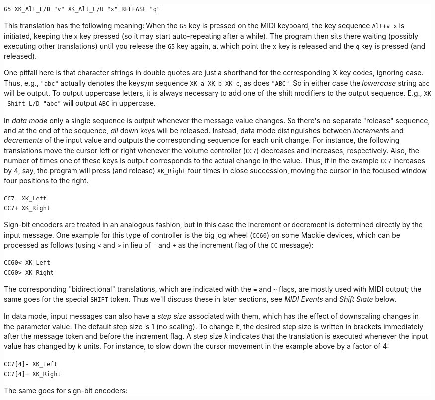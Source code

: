 ~~~
G5 XK_Alt_L/D "v" XK_Alt_L/U "x" RELEASE "q"
~~~

This translation has the following meaning: When the `G5` key is pressed on the MIDI keyboard, the key sequence `Alt+v x` is initiated, keeping the `x` key pressed (so it may start auto-repeating after a while). The program then sits there waiting (possibly executing other translations) until you release the `G5` key again, at which point the `x` key is released and the `q` key is pressed (and released).

One pitfall here is that character strings in double quotes are just a shorthand for the corresponding X key codes, ignoring case. Thus, e.g., `"abc"` actually denotes the keysym sequence `XK_a XK_b XK_c`, as does `"ABC"`. So in either case the *lowercase* string `abc` will be output. To output uppercase letters, it is always necessary to add one of the shift modifiers to the output sequence. E.g., `XK_Shift_L/D "abc"` will output `ABC` in uppercase.

In *data mode* only a single sequence is output whenever the message value changes. So there's no separate "release" sequence, and at the end of the sequence, *all* down keys will be released. Instead, data mode distinguishes between *increments* and *decrements* of the input value and outputs the corresponding sequence for each unit change. For instance, the following translations move the cursor left or right whenever the volume controller (`CC7`) decreases and increases, respectively. Also, the number of times one of these keys is output corresponds to the actual change in the value. Thus, if in the example `CC7` increases by 4, say, the program will press (and release) `XK_Right` four times in close succession, moving the cursor in the focused window four positions to the right.

~~~
CC7- XK_Left
CC7+ XK_Right
~~~

Sign-bit encoders are treated in an analogous fashion, but in this case the increment or decrement is determined directly by the input message. One example for this type of controller is the big jog wheel (`CC60`) on some Mackie devices, which can be processed as follows (using `<` and `>` in lieu of `-` and `+` as the increment flag of the `CC` message):

~~~
CC60< XK_Left
CC60> XK_Right
~~~

The corresponding "bidirectional" translations, which are indicated with the `=` and `~` flags, are mostly used with MIDI output; the same goes for the special `SHIFT` token. Thus we'll discuss these in later sections, see *MIDI Events* and *Shift State* below.

In data mode, input messages can also have a *step size* associated with them, which has the effect of downscaling changes in the parameter value. The default step size is 1 (no scaling). To change it, the desired step size is written in brackets immediately after the message token and before the increment flag. A step size *k* indicates that the translation is executed whenever the input value has changed by *k* units. For instance, to slow down the cursor movement in the example above by a factor of 4:

~~~
CC7[4]- XK_Left
CC7[4]+ XK_Right
~~~

The same goes for sign-bit encoders:


[MIDI]: https://www.midi.org/
[OSC]: http://opensoundcontrol.org/
[Jack]: http://jackaudio.org/
[a2jmidid]: http://repo.or.cz/a2jmidid.git
[QjackCtl]: https://qjackctl.sourceforge.io/
[FluidSynth]: http://www.fluidsynth.org/
[Qsynth]: https://qsynth.sourceforge.io/
[Pd]: http://puredata.info/
[agraef/midizap]: https://github.com/agraef/midizap
[agraef/ShuttlePRO]: https://github.com/agraef/ShuttlePRO
[nanosyzygy/ShuttlePRO]: https://github.com/nanosyzygy/ShuttlePRO
[osc2midi]: https://github.com/ssj71/OSC2MIDI
[jackaudio/example-clients]: https://github.com/jackaudio/example-clients
[Bome MIDI Translator]: https://www.bome.com/products/miditranslator